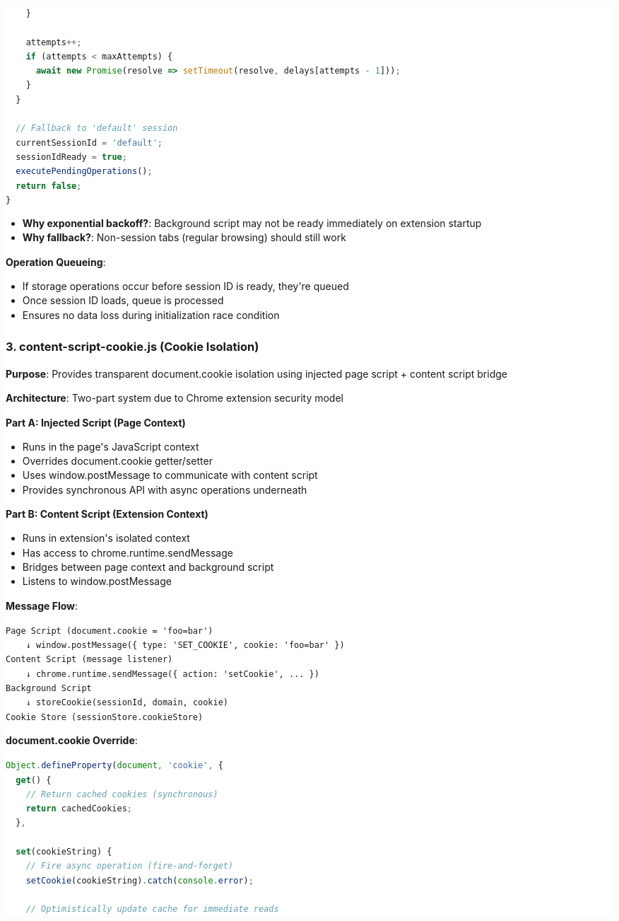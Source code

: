 ```javascript
    }

    attempts++;
    if (attempts < maxAttempts) {
      await new Promise(resolve => setTimeout(resolve, delays[attempts - 1]));
    }
  }

  // Fallback to 'default' session
  currentSessionId = 'default';
  sessionIdReady = true;
  executePendingOperations();
  return false;
}
```
- **Why exponential backoff?**: Background script may not be ready immediately on extension startup
- **Why fallback?**: Non-session tabs (regular browsing) should still work

**Operation Queueing**:
- If storage operations occur before session ID is ready, they're queued
- Once session ID loads, queue is processed
- Ensures no data loss during initialization race condition

### 3. content-script-cookie.js (Cookie Isolation)

**Purpose**: Provides transparent document.cookie isolation using injected page script + content script bridge

**Architecture**: Two-part system due to Chrome extension security model

**Part A: Injected Script (Page Context)**
- Runs in the page's JavaScript context
- Overrides document.cookie getter/setter
- Uses window.postMessage to communicate with content script
- Provides synchronous API with async operations underneath

**Part B: Content Script (Extension Context)**
- Runs in extension's isolated context
- Has access to chrome.runtime.sendMessage
- Bridges between page context and background script
- Listens to window.postMessage

**Message Flow**:
```
Page Script (document.cookie = 'foo=bar')
    ↓ window.postMessage({ type: 'SET_COOKIE', cookie: 'foo=bar' })
Content Script (message listener)
    ↓ chrome.runtime.sendMessage({ action: 'setCookie', ... })
Background Script
    ↓ storeCookie(sessionId, domain, cookie)
Cookie Store (sessionStore.cookieStore)
```

**document.cookie Override**:
```javascript
Object.defineProperty(document, 'cookie', {
  get() {
    // Return cached cookies (synchronous)
    return cachedCookies;
  },

  set(cookieString) {
    // Fire async operation (fire-and-forget)
    setCookie(cookieString).catch(console.error);

    // Optimistically update cache for immediate reads
```